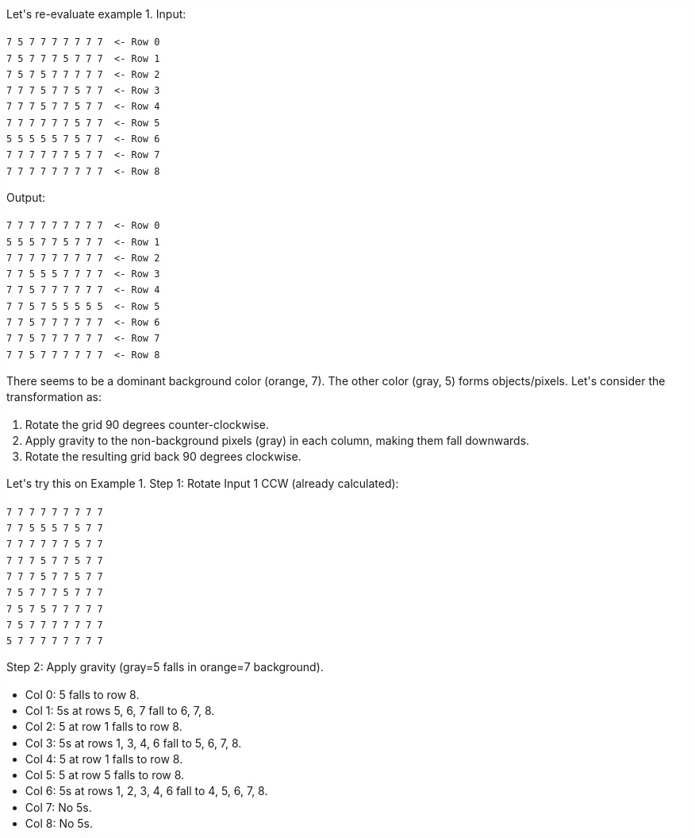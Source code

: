 Let's re-evaluate example 1.
Input:

```
7 5 7 7 7 7 7 7 7  <- Row 0
7 5 7 7 7 5 7 7 7  <- Row 1
7 5 7 5 7 7 7 7 7  <- Row 2
7 7 7 5 7 7 5 7 7  <- Row 3
7 7 7 5 7 7 5 7 7  <- Row 4
7 7 7 7 7 7 5 7 7  <- Row 5
5 5 5 5 5 7 5 7 7  <- Row 6
7 7 7 7 7 7 5 7 7  <- Row 7
7 7 7 7 7 7 7 7 7  <- Row 8
```

Output:

```
7 7 7 7 7 7 7 7 7  <- Row 0
5 5 5 7 7 5 7 7 7  <- Row 1
7 7 7 7 7 7 7 7 7  <- Row 2
7 7 5 5 5 7 7 7 7  <- Row 3
7 7 5 7 7 7 7 7 7  <- Row 4
7 7 5 7 5 5 5 5 5  <- Row 5
7 7 5 7 7 7 7 7 7  <- Row 6
7 7 5 7 7 7 7 7 7  <- Row 7
7 7 5 7 7 7 7 7 7  <- Row 8
```

There seems to be a dominant background color (orange, 7). The other color (gray, 5) forms objects/pixels.
Let's consider the transformation as:
1. Rotate the grid 90 degrees counter-clockwise.
2. Apply gravity to the non-background pixels (gray) in each column, making them fall downwards.
3. Rotate the resulting grid back 90 degrees clockwise.

Let's try this on Example 1.
Step 1: Rotate Input 1 CCW (already calculated):

```
7 7 7 7 7 7 7 7 7
7 7 5 5 5 7 5 7 7
7 7 7 7 7 7 5 7 7
7 7 7 5 7 7 5 7 7
7 7 7 5 7 7 5 7 7
7 5 7 7 7 5 7 7 7
7 5 7 5 7 7 7 7 7
7 5 7 7 7 7 7 7 7
5 7 7 7 7 7 7 7 7
```

Step 2: Apply gravity (gray=5 falls in orange=7 background).
*   Col 0: 5 falls to row 8.
*   Col 1: 5s at rows 5, 6, 7 fall to 6, 7, 8.
*   Col 2: 5 at row 1 falls to row 8.
*   Col 3: 5s at rows 1, 3, 4, 6 fall to 5, 6, 7, 8.
*   Col 4: 5 at row 1 falls to row 8.
*   Col 5: 5 at row 5 falls to row 8.
*   Col 6: 5s at rows 1, 2, 3, 4, 6 fall to 4, 5, 6, 7, 8.
*   Col 7: No 5s.
*   Col 8: No 5s.
